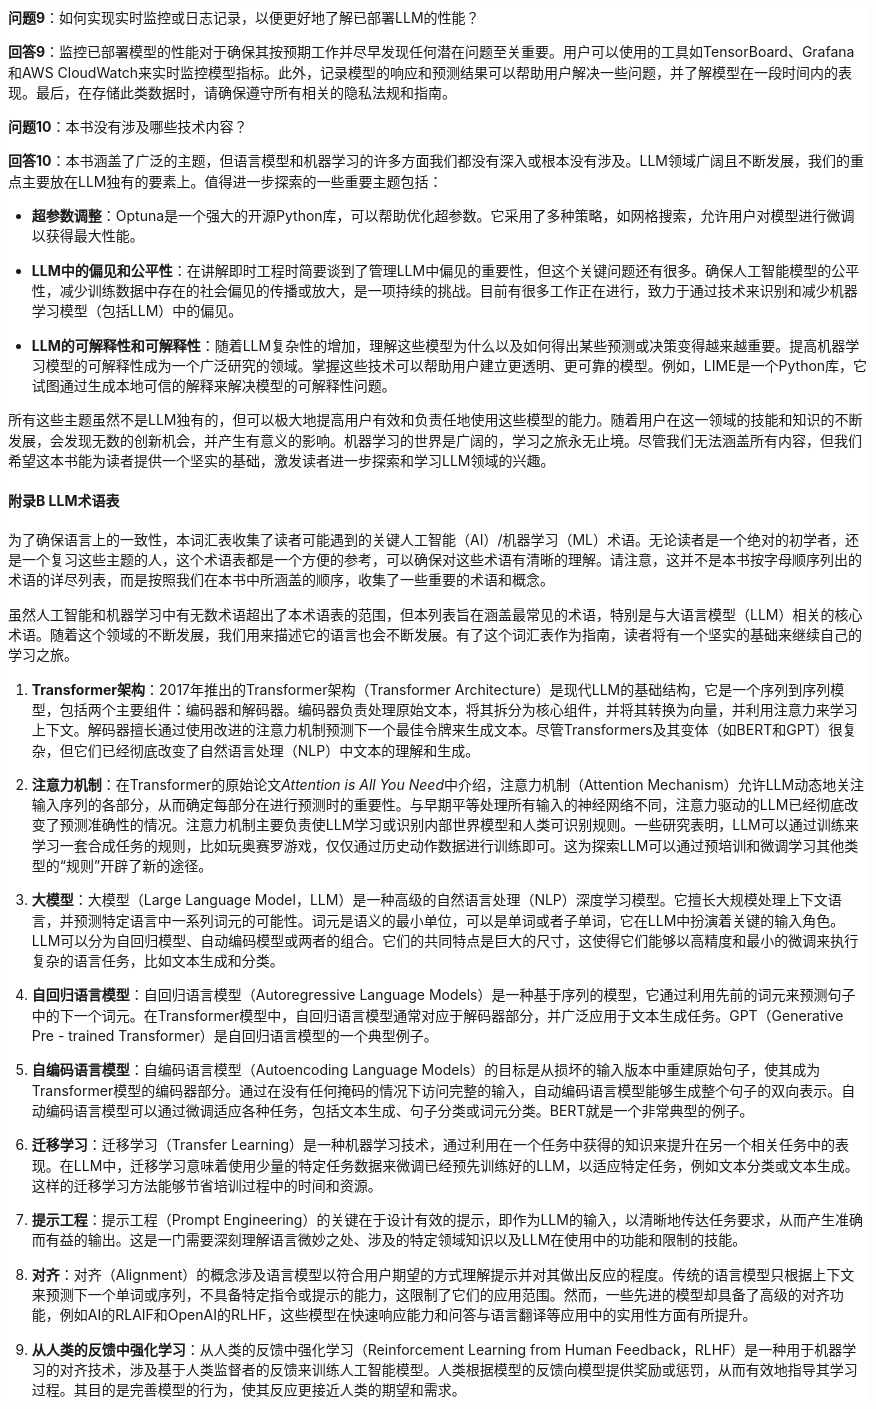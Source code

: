 **问题9**：如何实现实时监控或日志记录，以便更好地了解已部署LLM的性能？ 

**回答9**：监控已部署模型的性能对于确保其按预期工作并尽早发现任何潜在问题至关重要。用户可以使用的工具如TensorBoard、Grafana和AWS CloudWatch来实时监控模型指标。此外，记录模型的响应和预测结果可以帮助用户解决一些问题，并了解模型在一段时间内的表现。最后，在存储此类数据时，请确保遵守所有相关的隐私法规和指南。

**问题10**：本书没有涉及哪些技术内容？

**回答10**：本书涵盖了广泛的主题，但语言模型和机器学习的许多方面我们都没有深入或根本没有涉及。LLM领域广阔且不断发展，我们的重点主要放在LLM独有的要素上。值得进一步探索的一些重要主题包括：

- **超参数调整**：Optuna是一个强大的开源Python库，可以帮助优化超参数。它采用了多种策略，如网格搜索，允许用户对模型进行微调以获得最大性能。

- **LLM中的偏见和公平性**：在讲解即时工程时简要谈到了管理LLM中偏见的重要性，但这个关键问题还有很多。确保人工智能模型的公平性，减少训练数据中存在的社会偏见的传播或放大，是一项持续的挑战。目前有很多工作正在进行，致力于通过技术来识别和减少机器学习模型（包括LLM）中的偏见。 

- **LLM的可解释性和可解释性**：随着LLM复杂性的增加，理解这些模型为什么以及如何得出某些预测或决策变得越来越重要。提高机器学习模型的可解释性成为一个广泛研究的领域。掌握这些技术可以帮助用户建立更透明、更可靠的模型。例如，LIME是一个Python库，它试图通过生成本地可信的解释来解决模型的可解释性问题。



所有这些主题虽然不是LLM独有的，但可以极大地提高用户有效和负责任地使用这些模型的能力。随着用户在这一领域的技能和知识的不断发展，会发现无数的创新机会，并产生有意义的影响。机器学习的世界是广阔的，学习之旅永无止境。尽管我们无法涵盖所有内容，但我们希望这本书能为读者提供一个坚实的基础，激发读者进一步探索和学习LLM领域的兴趣。



#### 附录B LLM术语表

为了确保语言上的一致性，本词汇表收集了读者可能遇到的关键人工智能（AI）/机器学习（ML）术语。无论读者是一个绝对的初学者，还是一个复习这些主题的人，这个术语表都是一个方便的参考，可以确保对这些术语有清晰的理解。请注意，这并不是本书按字母顺序列出的术语的详尽列表，而是按照我们在本书中所涵盖的顺序，收集了一些重要的术语和概念。

虽然人工智能和机器学习中有无数术语超出了本术语表的范围，但本列表旨在涵盖最常见的术语，特别是与大语言模型（LLM）相关的核心术语。随着这个领域的不断发展，我们用来描述它的语言也会不断发展。有了这个词汇表作为指南，读者将有一个坚实的基础来继续自己的学习之旅。

1. **Transformer架构**：2017年推出的Transformer架构（Transformer Architecture）是现代LLM的基础结构，它是一个序列到序列模型，包括两个主要组件：编码器和解码器。编码器负责处理原始文本，将其拆分为核心组件，并将其转换为向量，并利用注意力来学习上下文。解码器擅长通过使用改进的注意力机制预测下一个最佳令牌来生成文本。尽管Transformers及其变体（如BERT和GPT）很复杂，但它们已经彻底改变了自然语言处理（NLP）中文本的理解和生成。

2. **注意力机制**：在Transformer的原始论文*Attention is All You Need*中介绍，注意力机制（Attention Mechanism）允许LLM动态地关注输入序列的各部分，从而确定每部分在进行预测时的重要性。与早期平等处理所有输入的神经网络不同，注意力驱动的LLM已经彻底改变了预测准确性的情况。注意力机制主要负责使LLM学习或识别内部世界模型和人类可识别规则。一些研究表明，LLM可以通过训练来学习一套合成任务的规则，比如玩奥赛罗游戏，仅仅通过历史动作数据进行训练即可。这为探索LLM可以通过预培训和微调学习其他类型的“规则”开辟了新的途径。 

3. **大模型**：大模型（Large Language Model，LLM）是一种高级的自然语言处理（NLP）深度学习模型。它擅长大规模处理上下文语言，并预测特定语言中一系列词元的可能性。词元是语义的最小单位，可以是单词或者子单词，它在LLM中扮演着关键的输入角色。LLM可以分为自回归模型、自动编码模型或两者的组合。它们的共同特点是巨大的尺寸，这使得它们能够以高精度和最小的微调来执行复杂的语言任务，比如文本生成和分类。

4. **自回归语言模型**：自回归语言模型（Autoregressive Language Models）是一种基于序列的模型，它通过利用先前的词元来预测句子中的下一个词元。在Transformer模型中，自回归语言模型通常对应于解码器部分，并广泛应用于文本生成任务。GPT（Generative Pre - trained Transformer）是自回归语言模型的一个典型例子。

5. **自编码语言模型**：自编码语言模型（Autoencoding Language Models）的目标是从损坏的输入版本中重建原始句子，使其成为Transformer模型的编码器部分。通过在没有任何掩码的情况下访问完整的输入，自动编码语言模型能够生成整个句子的双向表示。自动编码语言模型可以通过微调适应各种任务，包括文本生成、句子分类或词元分类。BERT就是一个非常典型的例子。 

6. **迁移学习**：迁移学习（Transfer Learning）是一种机器学习技术，通过利用在一个任务中获得的知识来提升在另一个相关任务中的表现。在LLM中，迁移学习意味着使用少量的特定任务数据来微调已经预先训练好的LLM，以适应特定任务，例如文本分类或文本生成。这样的迁移学习方法能够节省培训过程中的时间和资源。

7. **提示工程**：提示工程（Prompt Engineering）的关键在于设计有效的提示，即作为LLM的输入，以清晰地传达任务要求，从而产生准确而有益的输出。这是一门需要深刻理解语言微妙之处、涉及的特定领域知识以及LLM在使用中的功能和限制的技能。 

8. **对齐**：对齐（Alignment）的概念涉及语言模型以符合用户期望的方式理解提示并对其做出反应的程度。传统的语言模型只根据上下文来预测下一个单词或序列，不具备特定指令或提示的能力，这限制了它们的应用范围。然而，一些先进的模型却具备了高级的对齐功能，例如AI的RLAIF和OpenAI的RLHF，这些模型在快速响应能力和问答与语言翻译等应用中的实用性方面有所提升。 

9. **从人类的反馈中强化学习**：从人类的反馈中强化学习（Reinforcement Learning from Human Feedback，RLHF）是一种用于机器学习的对齐技术，涉及基于人类监督者的反馈来训练人工智能模型。人类根据模型的反馈向模型提供奖励或惩罚，从而有效地指导其学习过程。其目的是完善模型的行为，使其反应更接近人类的期望和需求。 
